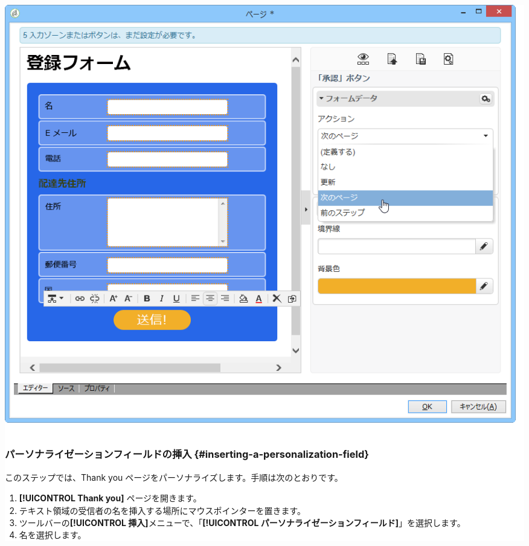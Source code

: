    ![](assets/dce_uc1_actionbouton.png)

### パーソナライゼーションフィールドの挿入 {#inserting-a-personalization-field}

このステップでは、Thank you ページをパーソナライズします。手順は次のとおりです。

1. **[!UICONTROL Thank you]** ページを開きます。
1. テキスト領域の受信者の名を挿入する場所にマウスポインターを置きます。
1. ツールバーの&#x200B;**[!UICONTROL 挿入]**&#x200B;メニューで、「**[!UICONTROL パーソナライゼーションフィールド]**」を選択します。
1. 名を選択します。
